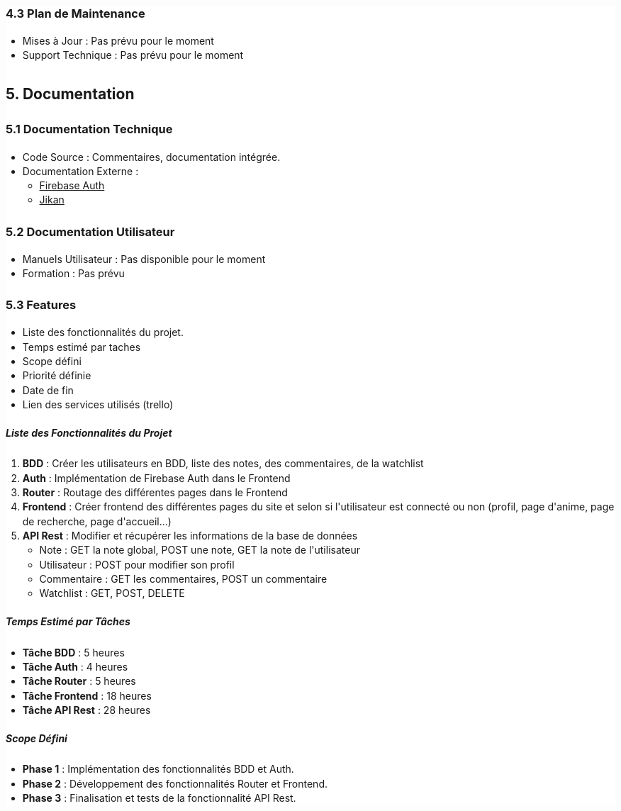 ### 4.3 Plan de Maintenance

- Mises à Jour : Pas prévu pour le moment
- Support Technique : Pas prévu pour le moment

## 5. Documentation

### 5.1 Documentation Technique

- Code Source : Commentaires, documentation intégrée.
- Documentation Externe :
  - [Firebase Auth](https://firebase.google.com/docs/auth?hl=fr)
  - [Jikan](https://jikan.moe/)

### 5.2 Documentation Utilisateur

- Manuels Utilisateur : Pas disponible pour le moment
- Formation : Pas prévu

### 5.3 Features

- Liste des fonctionnalités du projet.
- Temps estimé par taches
- Scope défini
- Priorité définie
- Date de fin
- Lien des services utilisés (trello)

##### Liste des Fonctionnalités du Projet

1. **BDD** : Créer les utilisateurs en BDD, liste des notes, des commentaires, de la watchlist
2. **Auth** : Implémentation de Firebase Auth dans le Frontend
3. **Router** : Routage des différentes pages dans le Frontend
4. **Frontend** : Créer frontend des différentes pages du site et selon si l'utilisateur est connecté ou non (profil, page d'anime, page de recherche, page d'accueil...)
5. **API Rest** : Modifier et récupérer les informations de la base de données
   - Note : GET la note global, POST une note, GET la note de l'utilisateur
   - Utilisateur : POST pour modifier son profil
   - Commentaire : GET les commentaires, POST un commentaire
   - Watchlist : GET, POST, DELETE

##### Temps Estimé par Tâches

- **Tâche BDD** : 5 heures
- **Tâche Auth** : 4 heures
- **Tâche Router** : 5 heures
- **Tâche Frontend** : 18 heures
- **Tâche API Rest** : 28 heures

##### Scope Défini

- **Phase 1** : Implémentation des fonctionnalités BDD et Auth.
- **Phase 2** : Développement des fonctionnalités Router et Frontend.
- **Phase 3** : Finalisation et tests de la fonctionnalité API Rest.

